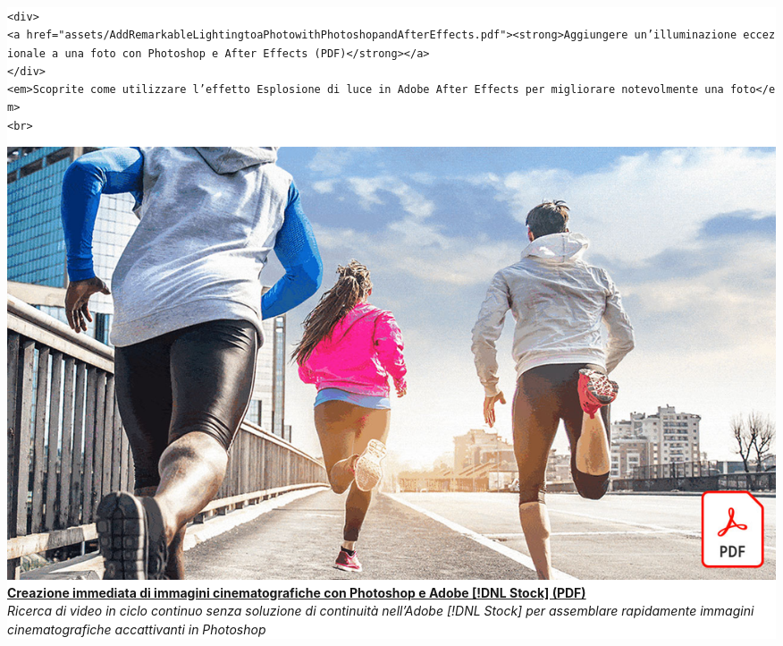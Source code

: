     <div>
    <a href="assets/AddRemarkableLightingtoaPhotowithPhotoshopandAfterEffects.pdf"><strong>Aggiungere un’illuminazione eccezionale a una foto con Photoshop e After Effects (PDF)</strong></a>
    </div>
    <em>Scoprite come utilizzare l’effetto Esplosione di luce in Adobe After Effects per migliorare notevolmente una foto</em>
    <br>
  </td>
</tr>
<tr>
  <td>
    <a href="assets/CreateCinemagraphsinaSnapwithPhotoshopandAdobeStock.pdf">
      <img alt="Creazione immediata di immagini cinematografiche con Photoshop e Adobe [!DNL Stock]" src="assets/CreateCinemagraphsinaSnapwithPhotoshopandAdobeStock.jpg" />
    </a>
    <div>
    <a href="assets/CreateCinemagraphsinaSnapwithPhotoshopandAdobeStock.pdf"><strong>Creazione immediata di immagini cinematografiche con Photoshop e Adobe [!DNL Stock] (PDF)</strong></a>
    </div>
    <em>Ricerca di video in ciclo continuo senza soluzione di continuità nell’Adobe [!DNL Stock] per assemblare rapidamente immagini cinematografiche accattivanti in Photoshop</em>
    <br>
  </td>
  <td>
    <a href="assets/CreatingaLivingPhotographwithPhotoshopPart1.pdf">